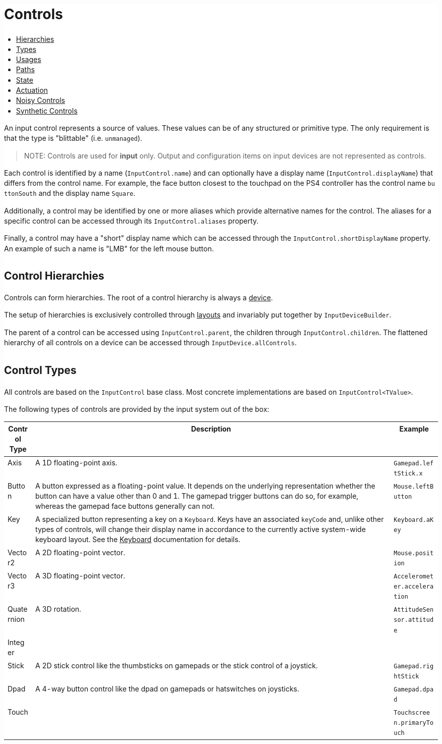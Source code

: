 # Controls

* [Hierarchies](#control-hierarchies)
* [Types](#control-types)
* [Usages](#control-usages)
* [Paths](#control-paths)
* [State](#control-state)
* [Actuation](#control-actuation)
* [Noisy Controls](#noisy-controls)
* [Synthetic Controls](#synthetic-controls)

An input control represents a source of values. These values can be of any structured or primitive type. The only requirement is that the type is "blittable" (i.e. `unmanaged`).

>NOTE: Controls are used for __input__ only. Output and configuration items on input devices are not represented as controls.

Each control is identified by a name (`InputControl.name`) and can optionally have a display name (`InputControl.displayName`) that differs from the control name. For example, the face button closest to the touchpad on the PS4 controller has the control name `buttonSouth` and the display name `Square`.

Additionally, a control may be identified by one or more aliases which provide alternative names for the control. The aliases for a specific control can be accessed through its `InputControl.aliases` property.

Finally, a control may have a "short" display name which can be accessed through the `InputControl.shortDisplayName` property. An example of such a name is "LMB" for the left mouse button.

## Control Hierarchies

Controls can form hierarchies. The root of a control hierarchy is always a [device](Devices.md).

The setup of hierarchies is exclusively controlled through [layouts](Layouts.md) and invariably put together by `InputDeviceBuilder`.

The parent of a control can be accessed using `InputControl.parent`, the children through `InputControl.children`. The flattened hierarchy of all controls on a device can be accessed through `InputDevice.allControls`.

## Control Types

All controls are based on the `InputControl` base class. Most concrete implementations are based on `InputControl<TValue>`.

The following types of controls are provided by the input system out of the box:

|Control Type|Description|Example|
|------------|-----------|-------|
|Axis|A 1D floating-point axis.|`Gamepad.leftStick.x`|
|Button|A button expressed as a floating-point value. It depends on the underlying representation whether the button can have a value other than 0 and 1. The gamepad trigger buttons can do so, for example, whereas the gamepad face buttons generally can not.|`Mouse.leftButton`|
|Key|A specialized button representing a key on a `Keyboard`. Keys have an associated `keyCode` and, unlike other types of controls, will change their display name in accordance to the currently active system-wide keyboard layout. See the [Keyboard](Keyboard.md) documentation for details.|`Keyboard.aKey`|
|Vector2|A 2D floating-point vector.|`Mouse.position`|
|Vector3|A 3D floating-point vector.|`Accelerometer.acceleration`|
|Quaternion|A 3D rotation.|`AttitudeSensor.attitude`|
|Integer||
|Stick|A 2D stick control like the thumbsticks on gamepads or the stick control of a joystick.|`Gamepad.rightStick`|
|Dpad|A 4-way button control like the dpad on gamepads or hatswitches on joysticks.|`Gamepad.dpad`|
|Touch||`Touchscreen.primaryTouch`|
